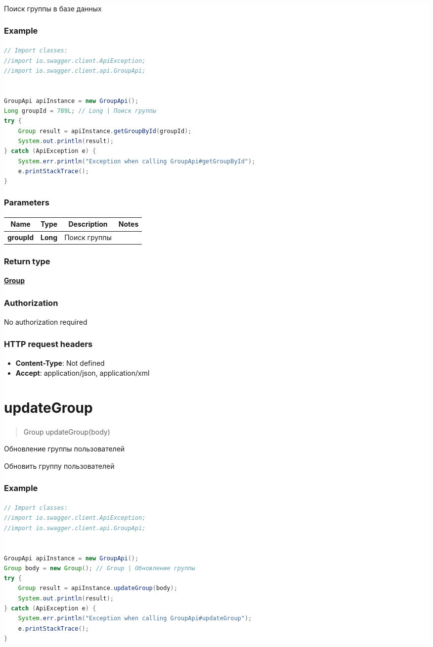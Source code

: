 Поиск группы в базе данных

### Example
```java
// Import classes:
//import io.swagger.client.ApiException;
//import io.swagger.client.api.GroupApi;


GroupApi apiInstance = new GroupApi();
Long groupId = 789L; // Long | Поиск группы
try {
    Group result = apiInstance.getGroupById(groupId);
    System.out.println(result);
} catch (ApiException e) {
    System.err.println("Exception when calling GroupApi#getGroupById");
    e.printStackTrace();
}
```

### Parameters

Name | Type | Description  | Notes
------------- | ------------- | ------------- | -------------
 **groupId** | **Long**| Поиск группы |

### Return type

[**Group**](Group.md)

### Authorization

No authorization required

### HTTP request headers

 - **Content-Type**: Not defined
 - **Accept**: application/json, application/xml

<a name="updateGroup"></a>
# **updateGroup**
> Group updateGroup(body)

Обновление группы пользователей

Обновить группу пользователей

### Example
```java
// Import classes:
//import io.swagger.client.ApiException;
//import io.swagger.client.api.GroupApi;


GroupApi apiInstance = new GroupApi();
Group body = new Group(); // Group | Обновление группы
try {
    Group result = apiInstance.updateGroup(body);
    System.out.println(result);
} catch (ApiException e) {
    System.err.println("Exception when calling GroupApi#updateGroup");
    e.printStackTrace();
}
```
